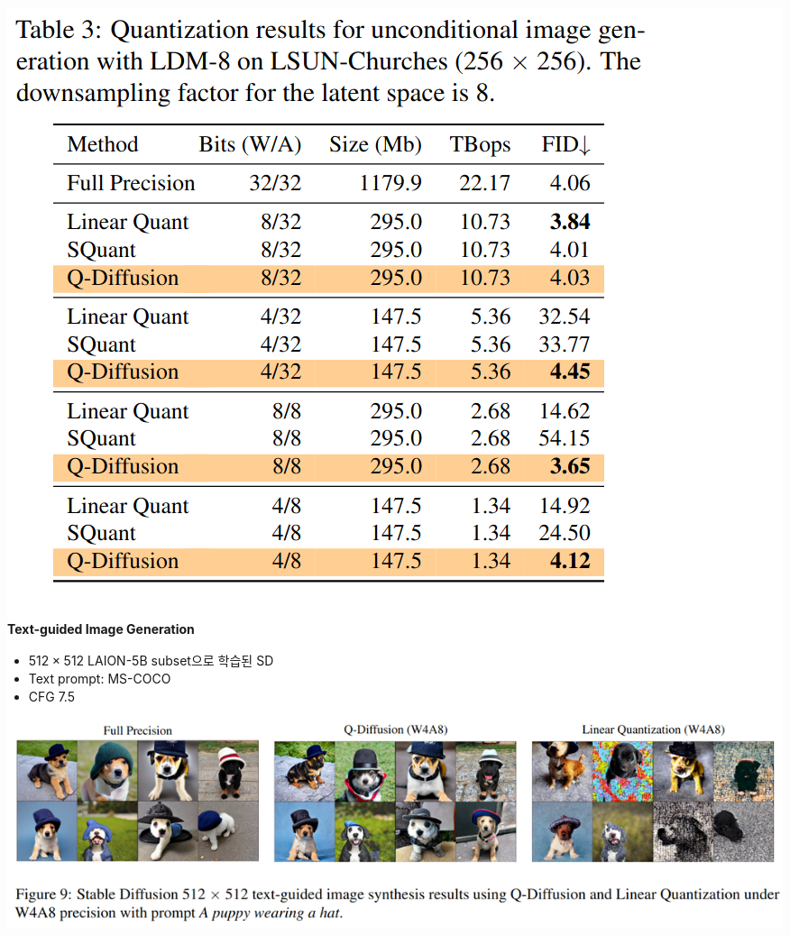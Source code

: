 <img src='./img13.png'>
</p>

$\textbf{Text-guided Image Generation}$

- $512 \times 512$ LAION-5B subset으로 학습된 SD
- Text prompt: MS-COCO
- CFG $7.5$

<p align="center">
<img src='./img14.png'>
</p>
